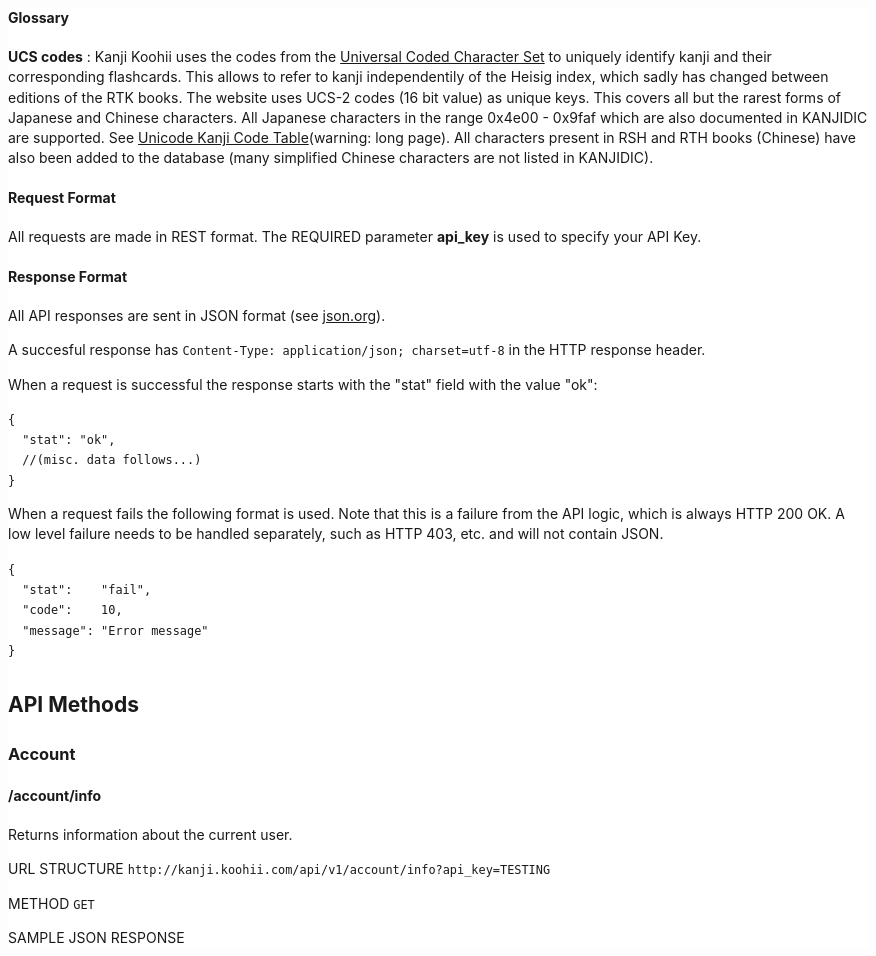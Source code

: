 #### Glossary

**UCS codes** : Kanji Koohii uses the codes from the [Universal Coded Character Set](https://en.wikipedia.org/wiki/Universal_Coded_Character_Set) to uniquely identify kanji and their corresponding flashcards. This allows to refer to kanji independentily of the Heisig index, which sadly has changed between editions of the RTK books. The website uses UCS-2 codes (16 bit value) as unique keys. This covers all but the rarest forms of Japanese and Chinese characters. All Japanese characters in the range 0x4e00 - 0x9faf which are also documented in KANJIDIC are supported. See [Unicode Kanji Code Table](http://www.rikai.com/library/kanjitables/kanji_codes.unicode.shtml)(warning: long page). All characters present in RSH and RTH books (Chinese) have also been added to the database (many simplified Chinese characters are not listed in KANJIDIC).

#### Request Format
All requests are made in REST format.
The REQUIRED parameter **api_key** is used to specify your API Key.

#### Response Format
All API responses are sent in JSON format (see [json.org](http://json.org/)).

A succesful response has `Content-Type: application/json; charset=utf-8` in the HTTP response header.

When a request is successful the response starts with the "stat" field with the value "ok":

    {
      "stat": "ok",
      //(misc. data follows...)
    }

When a request fails the following format is used. Note that this is a failure from the API logic, which is always HTTP 200 OK. A low level failure needs to be handled separately, such as HTTP 403, etc. and will not contain JSON.

    {
      "stat":    "fail",
      "code":    10,
      "message": "Error message"
    }


## API Methods

### Account

#### /account/info

Returns information about the current user.

URL STRUCTURE
`http://kanji.koohii.com/api/v1/account/info?api_key=TESTING` 

METHOD
`GET` 

SAMPLE JSON RESPONSE
